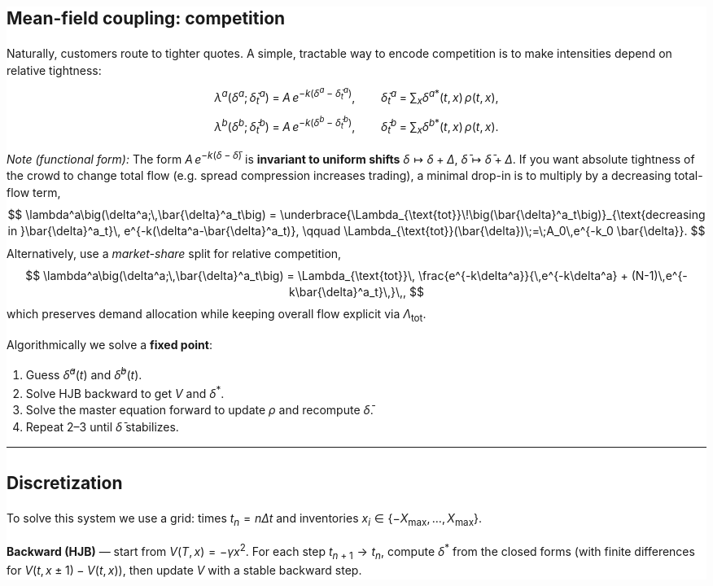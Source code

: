 
## Mean-field coupling: competition

Naturally, customers route to tighter quotes. A simple, tractable way to encode competition is to make intensities depend on relative tightness:
$$
\lambda^a\big(\delta^a;\,\bar{\delta}^a_t\big) \;=\; A\,e^{-k(\delta^a-\bar{\delta}^a_t)},
\qquad
\bar{\delta}^a_t \;=\; \sum_x \delta^{a*}(t,x)\,\rho(t,x),
$$
$$
\lambda^b\big(\delta^b;\,\bar{\delta}^b_t\big) \;=\; A\,e^{-k(\delta^b-\bar{\delta}^b_t)},
\qquad
\bar{\delta}^b_t \;=\; \sum_x \delta^{b*}(t,x)\,\rho(t,x).
$$

*Note (functional form):* The form $A\,e^{-k(\delta-\bar{\delta})}$ is **invariant to uniform shifts** $\delta \mapsto \delta+\Delta$, $\bar{\delta} \mapsto \bar{\delta}+\Delta$. If you want absolute tightness of the crowd to change total flow (e.g. spread compression increases trading), a minimal drop-in is to multiply by a decreasing total-flow term,
$$
\lambda^a\big(\delta^a;\,\bar{\delta}^a_t\big)
= \underbrace{\Lambda_{\text{tot}}\!\big(\bar{\delta}^a_t\big)}_{\text{decreasing in }\bar{\delta}^a_t}\,
  e^{-k(\delta^a-\bar{\delta}^a_t)},
\qquad
\Lambda_{\text{tot}}(\bar{\delta})\;=\;A_0\,e^{-k_0 \bar{\delta}}.
$$
Alternatively, use a *market-share* split for relative competition,
$$
\lambda^a\big(\delta^a;\,\bar{\delta}^a_t\big)
= \Lambda_{\text{tot}}\,
  \frac{e^{-k\delta^a}}{\,e^{-k\delta^a} + (N-1)\,e^{-k\bar{\delta}^a_t}\,}\,,
$$
which preserves demand allocation while keeping overall flow explicit via $\Lambda_{\text{tot}}$.

Algorithmically we solve a **fixed point**:
1. Guess $\bar{\delta}^a(t)$ and $\bar{\delta}^b(t)$.
2. Solve HJB backward to get $V$ and $\delta^{*}$.
3. Solve the master equation forward to update $\rho$ and recompute $\bar{\delta}$.
4. Repeat 2–3 until $\bar{\delta}$ stabilizes.

---

## Discretization

To solve this system we use a grid: times $t_n=n\Delta t$ and inventories $x_i\in\{-X_{\max},\dots,X_{\max}\}$.

**Backward (HJB)** — start from $V(T,x)=-\gamma x^2$. For each step $t_{n+1}\to t_n$, compute $\delta^{*}$ from the closed forms (with finite differences for $V(t,x\pm1)-V(t,x)$), then update $V$ with a stable backward step.
